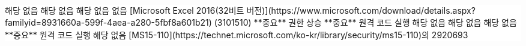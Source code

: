 </td>
<td style="border:1px solid black;">
해당 없음

</td>
<td style="border:1px solid black;">
해당 없음

</td>
<td style="border:1px solid black;">
해당 없음

</td>
<td style="border:1px solid black;">
없음

</td>
</tr>
<tr>
<td style="border:1px solid black;">
[Microsoft Excel 2016(32비트 버전)](https://www.microsoft.com/download/details.aspx?familyid=8931660a-599f-4aea-a280-5fbf8a601b21)  
(3101510)

</td>
<td style="border:1px solid black;">
**중요**
권한 상승

</td>
<td style="border:1px solid black;">
**중요**
원격 코드 실행

</td>
<td style="border:1px solid black;">
해당 없음

</td>
<td style="border:1px solid black;">
해당 없음

</td>
<td style="border:1px solid black;">
해당 없음

</td>
<td style="border:1px solid black;">
**중요**
원격 코드 실행

</td>
<td style="border:1px solid black;">
해당 없음

</td>
<td style="border:1px solid black;">
[MS15-110](https://technet.microsoft.com/ko-kr/library/security/ms15-110)의 2920693
